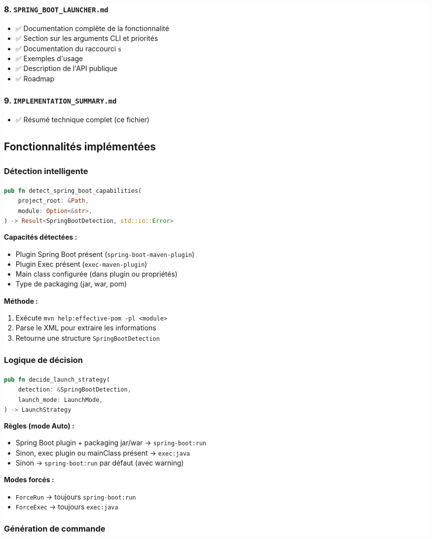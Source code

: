 ### 8. `SPRING_BOOT_LAUNCHER.md`
- ✅ Documentation complète de la fonctionnalité
- ✅ Section sur les arguments CLI et priorités
- ✅ Documentation du raccourci `s`
- ✅ Exemples d'usage
- ✅ Description de l'API publique
- ✅ Roadmap

### 9. `IMPLEMENTATION_SUMMARY.md`
- ✅ Résumé technique complet (ce fichier)

## Fonctionnalités implémentées

### Détection intelligente

```rust
pub fn detect_spring_boot_capabilities(
    project_root: &Path,
    module: Option<&str>,
) -> Result<SpringBootDetection, std::io::Error>
```

**Capacités détectées :**
- Plugin Spring Boot présent (`spring-boot-maven-plugin`)
- Plugin Exec présent (`exec-maven-plugin`)
- Main class configurée (dans plugin ou propriétés)
- Type de packaging (jar, war, pom)

**Méthode :**
1. Exécute `mvn help:effective-pom -pl <module>`
2. Parse le XML pour extraire les informations
3. Retourne une structure `SpringBootDetection`

### Logique de décision

```rust
pub fn decide_launch_strategy(
    detection: &SpringBootDetection,
    launch_mode: LaunchMode,
) -> LaunchStrategy
```

**Règles (mode Auto) :**
- Spring Boot plugin + packaging jar/war → `spring-boot:run`
- Sinon, exec plugin ou mainClass présent → `exec:java`
- Sinon → `spring-boot:run` par défaut (avec warning)

**Modes forcés :**
- `ForceRun` → toujours `spring-boot:run`
- `ForceExec` → toujours `exec:java`

### Génération de commande

